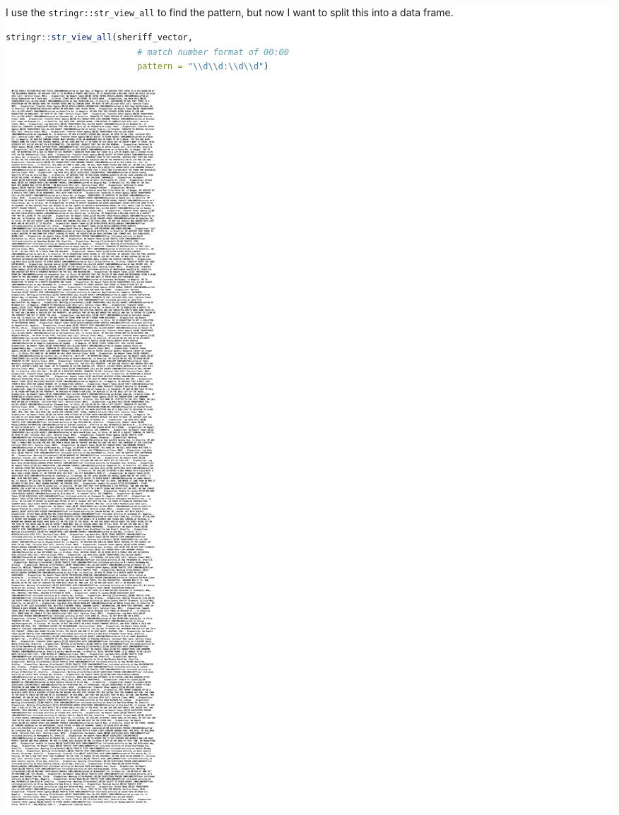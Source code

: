 I use the `stringr::str_view_all` to find the pattern, but now I want to
split this into a data frame.

``` r
stringr::str_view_all(sheriff_vector,
                          # match number format of 00:00
                          pattern = "\\d\\d:\\d\\d")
```

![](images/locate-string-pattern-1.png)
